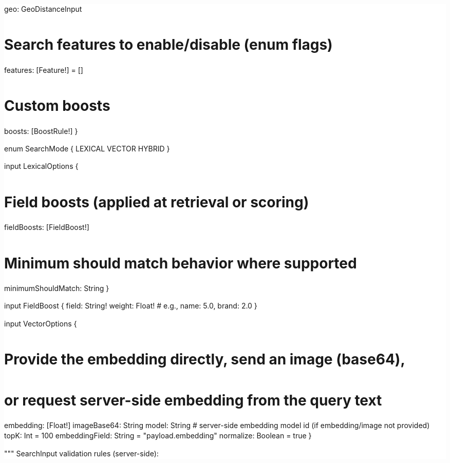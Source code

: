 geo: GeoDistanceInput

# Search features to enable/disable (enum flags)

features: [Feature!] = []

# Custom boosts

boosts: [BoostRule!]
}

enum SearchMode {
LEXICAL
VECTOR
HYBRID
}

input LexicalOptions {

# Field boosts (applied at retrieval or scoring)

fieldBoosts: [FieldBoost!]

# Minimum should match behavior where supported

minimumShouldMatch: String
}

input FieldBoost {
field: String!
weight: Float! # e.g., name: 5.0, brand: 2.0
}

input VectorOptions {

# Provide the embedding directly, send an image (base64),

# or request server-side embedding from the query text

embedding: [Float!]
imageBase64: String
model: String # server-side embedding model id (if embedding/image not provided)
topK: Int = 100
embeddingField: String = "payload.embedding"
normalize: Boolean = true
}

"""
SearchInput validation rules (server-side):
